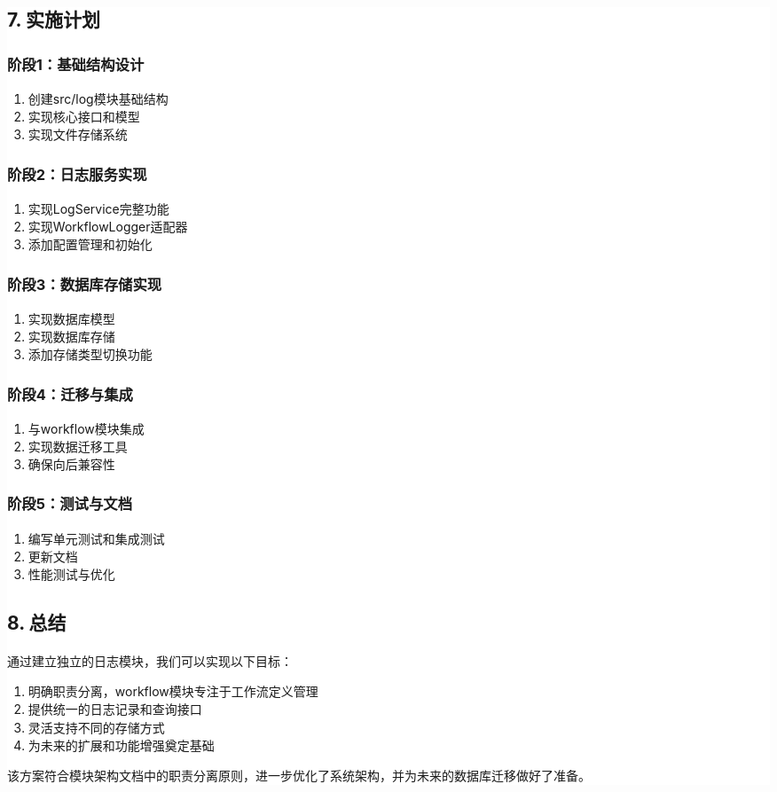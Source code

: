 ## 7. 实施计划

### 阶段1：基础结构设计

1. 创建src/log模块基础结构
2. 实现核心接口和模型
3. 实现文件存储系统

### 阶段2：日志服务实现

1. 实现LogService完整功能
2. 实现WorkflowLogger适配器
3. 添加配置管理和初始化

### 阶段3：数据库存储实现

1. 实现数据库模型
2. 实现数据库存储
3. 添加存储类型切换功能

### 阶段4：迁移与集成

1. 与workflow模块集成
2. 实现数据迁移工具
3. 确保向后兼容性

### 阶段5：测试与文档

1. 编写单元测试和集成测试
2. 更新文档
3. 性能测试与优化

## 8. 总结

通过建立独立的日志模块，我们可以实现以下目标：

1. 明确职责分离，workflow模块专注于工作流定义管理
2. 提供统一的日志记录和查询接口
3. 灵活支持不同的存储方式
4. 为未来的扩展和功能增强奠定基础

该方案符合模块架构文档中的职责分离原则，进一步优化了系统架构，并为未来的数据库迁移做好了准备。
